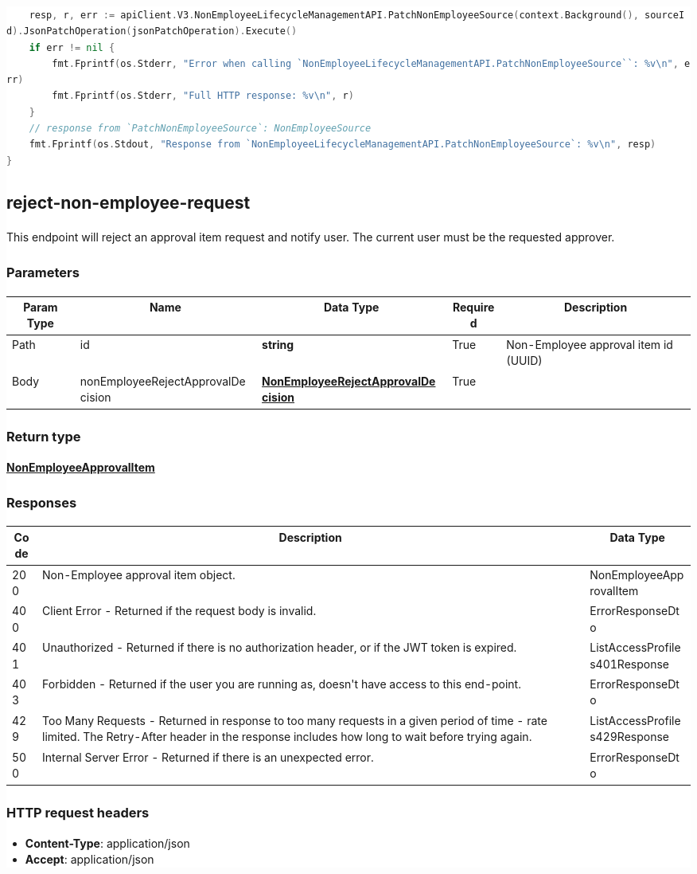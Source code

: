 ```go
    resp, r, err := apiClient.V3.NonEmployeeLifecycleManagementAPI.PatchNonEmployeeSource(context.Background(), sourceId).JsonPatchOperation(jsonPatchOperation).Execute()
    if err != nil {
        fmt.Fprintf(os.Stderr, "Error when calling `NonEmployeeLifecycleManagementAPI.PatchNonEmployeeSource``: %v\n", err)
        fmt.Fprintf(os.Stderr, "Full HTTP response: %v\n", r)
    }
    // response from `PatchNonEmployeeSource`: NonEmployeeSource
    fmt.Fprintf(os.Stdout, "Response from `NonEmployeeLifecycleManagementAPI.PatchNonEmployeeSource`: %v\n", resp)
}
```




## reject-non-employee-request


This endpoint will reject an approval item request and notify user. The current user must be the requested approver.

### Parameters 
Param Type | Name | Data Type | Required  | Description
------------- | ------------- | ------------- | ------------- | ------------- 
Path   | id | **string** | True  | Non-Employee approval item id (UUID)
 Body  | nonEmployeeRejectApprovalDecision | [**NonEmployeeRejectApprovalDecision**](NonEmployeeRejectApprovalDecision.md) | True  | 


### Return type

[**NonEmployeeApprovalItem**](NonEmployeeApprovalItem.md)

### Responses
Code | Description  | Data Type
------------- | ------------- | -------------
200 | Non-Employee approval item object. | NonEmployeeApprovalItem
400 | Client Error - Returned if the request body is invalid. | ErrorResponseDto
401 | Unauthorized - Returned if there is no authorization header, or if the JWT token is expired. | ListAccessProfiles401Response
403 | Forbidden - Returned if the user you are running as, doesn&#39;t have access to this end-point. | ErrorResponseDto
429 | Too Many Requests - Returned in response to too many requests in a given period of time - rate limited. The Retry-After header in the response includes how long to wait before trying again. | ListAccessProfiles429Response
500 | Internal Server Error - Returned if there is an unexpected error. | ErrorResponseDto


### HTTP request headers

- **Content-Type**: application/json
- **Accept**: application/json
